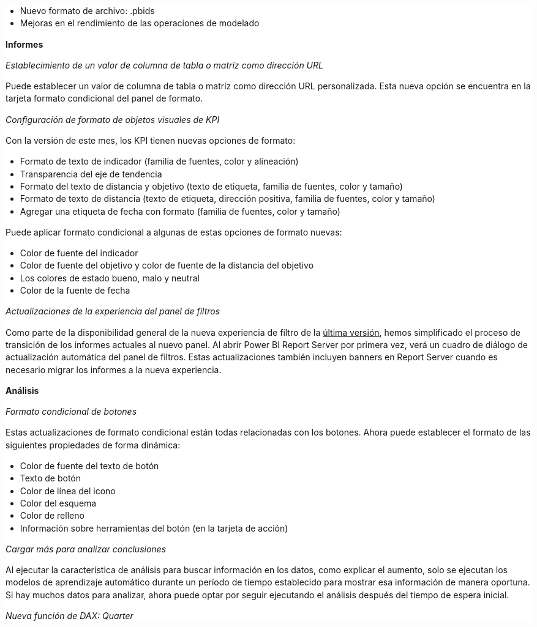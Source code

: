 - Nuevo formato de archivo: .pbids
- Mejoras en el rendimiento de las operaciones de modelado

**Informes**

*Establecimiento de un valor de columna de tabla o matriz como dirección URL*

Puede establecer un valor de columna de tabla o matriz como dirección URL personalizada. Esta nueva opción se encuentra en la tarjeta formato condicional del panel de formato.

*Configuración de formato de objetos visuales de KPI*

Con la versión de este mes, los KPI tienen nuevas opciones de formato:

- Formato de texto de indicador (familia de fuentes, color y alineación)
- Transparencia del eje de tendencia
- Formato del texto de distancia y objetivo (texto de etiqueta, familia de fuentes, color y tamaño)
- Formato de texto de distancia (texto de etiqueta, dirección positiva, familia de fuentes, color y tamaño)
- Agregar una etiqueta de fecha con formato (familia de fuentes, color y tamaño)

Puede aplicar formato condicional a algunas de estas opciones de formato nuevas:

- Color de fuente del indicador
- Color de fuente del objetivo y color de fuente de la distancia del objetivo
- Los colores de estado bueno, malo y neutral
- Color de la fuente de fecha

*Actualizaciones de la experiencia del panel de filtros*

Como parte de la disponibilidad general de la nueva experiencia de filtro de la [última versión](https://powerbi.microsoft.com/blog/power-bi-report-server-september-2019-feature-summary/#filterPane), hemos simplificado el proceso de transición de los informes actuales al nuevo panel. Al abrir Power BI Report Server por primera vez, verá un cuadro de diálogo de actualización automática del panel de filtros. Estas actualizaciones también incluyen banners en Report Server cuando es necesario migrar los informes a la nueva experiencia.

**Análisis**

*Formato condicional de botones*

Estas actualizaciones de formato condicional están todas relacionadas con los botones. Ahora puede establecer el formato de las siguientes propiedades de forma dinámica:

- Color de fuente del texto de botón
- Texto de botón
- Color de línea del icono
- Color del esquema
- Color de relleno
- Información sobre herramientas del botón (en la tarjeta de acción)

*Cargar más para analizar conclusiones*

Al ejecutar la característica de análisis para buscar información en los datos, como explicar el aumento, solo se ejecutan los modelos de aprendizaje automático durante un período de tiempo establecido para mostrar esa información de manera oportuna. Si hay muchos datos para analizar, ahora puede optar por seguir ejecutando el análisis después del tiempo de espera inicial.

*Nueva función de DAX: Quarter*
